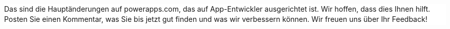 Das sind die Hauptänderungen auf powerapps.com, das auf App-Entwickler ausgerichtet ist. Wir hoffen, dass dies Ihnen hilft. Posten Sie einen Kommentar, was Sie bis jetzt gut finden und was wir verbessern können. Wir freuen uns über Ihr Feedback!

